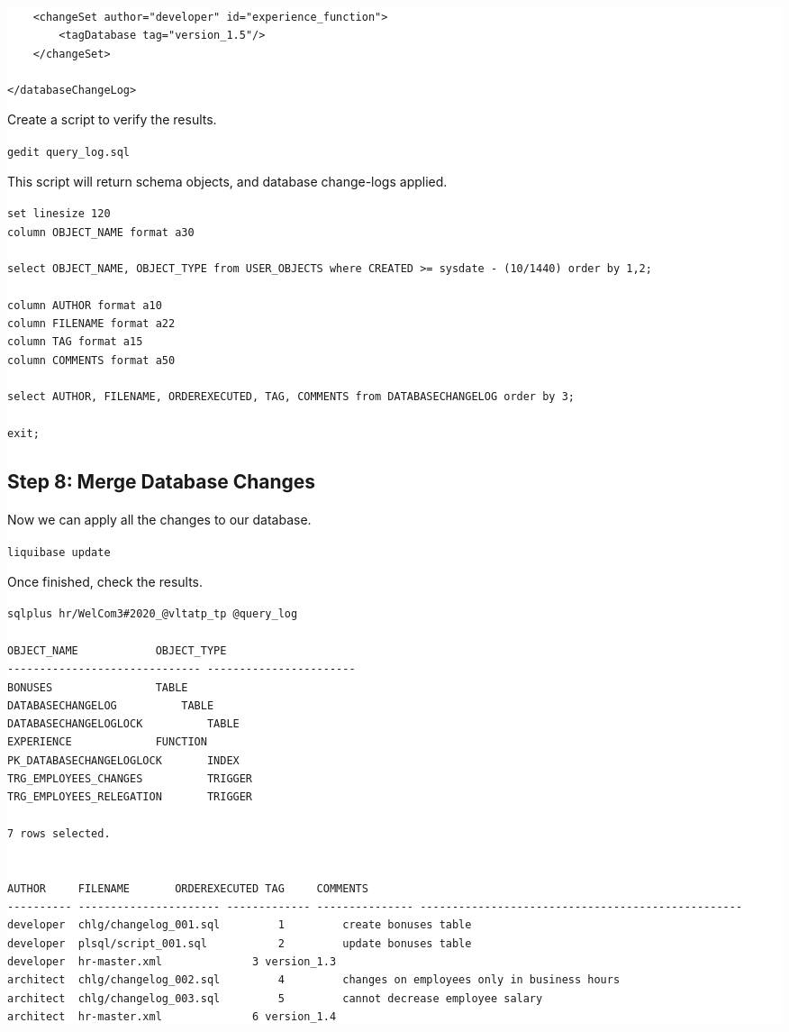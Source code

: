 ````
    <changeSet author="developer" id="experience_function">
        <tagDatabase tag="version_1.5"/>
    </changeSet>

</databaseChangeLog>
````

Create a script to verify the results.

````
gedit query_log.sql
````

This script will return schema objects, and database change-logs applied.

````
set linesize 120
column OBJECT_NAME format a30

select OBJECT_NAME, OBJECT_TYPE from USER_OBJECTS where CREATED >= sysdate - (10/1440) order by 1,2;

column AUTHOR format a10
column FILENAME format a22
column TAG format a15
column COMMENTS format a50

select AUTHOR, FILENAME, ORDEREXECUTED, TAG, COMMENTS from DATABASECHANGELOG order by 3;

exit;
````

## Step 8: Merge Database Changes

Now we can apply all the changes to our database.

````
liquibase update
````

Once finished, check the results.

````
sqlplus hr/WelCom3#2020_@vltatp_tp @query_log

OBJECT_NAME		       OBJECT_TYPE
------------------------------ -----------------------
BONUSES 		       TABLE
DATABASECHANGELOG	       TABLE
DATABASECHANGELOGLOCK	       TABLE
EXPERIENCE		       FUNCTION
PK_DATABASECHANGELOGLOCK       INDEX
TRG_EMPLOYEES_CHANGES	       TRIGGER
TRG_EMPLOYEES_RELEGATION       TRIGGER

7 rows selected.


AUTHOR	   FILENAME		  ORDEREXECUTED TAG		COMMENTS
---------- ---------------------- ------------- --------------- --------------------------------------------------
developer  chlg/changelog_001.sql	      1 		create bonuses table
developer  plsql/script_001.sql 	      2 		update bonuses table
developer  hr-master.xml		      3 version_1.3
architect  chlg/changelog_002.sql	      4 		changes on employees only in business hours
architect  chlg/changelog_003.sql	      5 		cannot decrease employee salary
architect  hr-master.xml		      6 version_1.4
````
